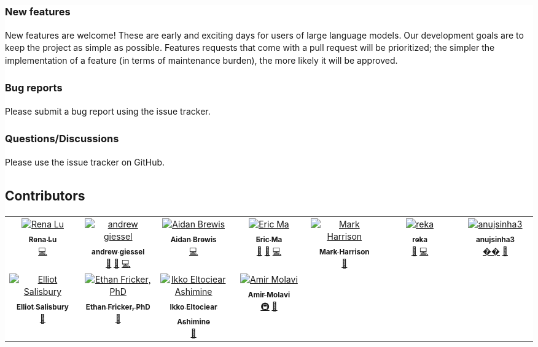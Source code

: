### New features

New features are welcome!
These are early and exciting days for users of large language models.
Our development goals are to keep the project as simple as possible.
Features requests that come with a pull request will be prioritized;
the simpler the implementation of a feature (in terms of maintenance burden),
the more likely it will be approved.

### Bug reports

Please submit a bug report using the issue tracker.

### Questions/Discussions

Please use the issue tracker on GitHub.

## Contributors




<table>
  <tbody>
    <tr>
      <td align="center" valign="top" width="14.28%"><a href="https://github.com/RenaLu"><img src="https://avatars.githubusercontent.com/u/12033704?v=4?s=100" width="100px;" alt="Rena Lu"/><br /><sub><b>Rena Lu</b></sub></a><br /><a href="#code-RenaLu" title="Code">💻</a></td>
      <td align="center" valign="top" width="14.28%"><a href="http://giessel.com"><img src="https://avatars.githubusercontent.com/u/1160997?v=4?s=100" width="100px;" alt="andrew giessel"/><br /><sub><b>andrew giessel</b></sub></a><br /><a href="#ideas-andrewgiessel" title="Ideas, Planning, & Feedback">🤔</a> <a href="#design-andrewgiessel" title="Design">🎨</a> <a href="#code-andrewgiessel" title="Code">💻</a></td>
      <td align="center" valign="top" width="14.28%"><a href="https://github.com/aidanbrewis"><img src="https://avatars.githubusercontent.com/u/83365064?v=4?s=100" width="100px;" alt="Aidan Brewis"/><br /><sub><b>Aidan Brewis</b></sub></a><br /><a href="#code-aidanbrewis" title="Code">💻</a></td>
      <td align="center" valign="top" width="14.28%"><a href="https://ericmjl.github.io/"><img src="https://avatars.githubusercontent.com/u/2631566?v=4?s=100" width="100px;" alt="Eric Ma"/><br /><sub><b>Eric Ma</b></sub></a><br /><a href="#ideas-ericmjl" title="Ideas, Planning, & Feedback">🤔</a> <a href="#design-ericmjl" title="Design">🎨</a> <a href="#code-ericmjl" title="Code">💻</a></td>
      <td align="center" valign="top" width="14.28%"><a href="http://stackoverflow.com/users/116/mark-harrison"><img src="https://avatars.githubusercontent.com/u/7154?v=4?s=100" width="100px;" alt="Mark Harrison"/><br /><sub><b>Mark Harrison</b></sub></a><br /><a href="#ideas-marhar" title="Ideas, Planning, & Feedback">🤔</a></td>
      <td align="center" valign="top" width="14.28%"><a href="https://github.com/reka"><img src="https://avatars.githubusercontent.com/u/382113?v=4?s=100" width="100px;" alt="reka"/><br /><sub><b>reka</b></sub></a><br /><a href="#doc-reka" title="Documentation">📖</a> <a href="#code-reka" title="Code">💻</a></td>
      <td align="center" valign="top" width="14.28%"><a href="https://github.com/anujsinha3"><img src="https://avatars.githubusercontent.com/u/21972901?v=4?s=100" width="100px;" alt="anujsinha3"/><br /><sub><b>anujsinha3</b></sub></a><br /><a href="#code-anujsinha3" title="Code">��</a> <a href="#doc-anujsinha3" title="Documentation">📖</a></td>
    </tr>
    <tr>
      <td align="center" valign="top" width="14.28%"><a href="https://github.com/ElliotSalisbury"><img src="https://avatars.githubusercontent.com/u/2605537?v=4?s=100" width="100px;" alt="Elliot Salisbury"/><br /><sub><b>Elliot Salisbury</b></sub></a><br /><a href="#doc-ElliotSalisbury" title="Documentation">📖</a></td>
      <td align="center" valign="top" width="14.28%"><a href="http://eefricker.github.io"><img src="https://avatars.githubusercontent.com/u/65178728?v=4?s=100" width="100px;" alt="Ethan Fricker, PhD"/><br /><sub><b>Ethan Fricker, PhD</b></sub></a><br /><a href="#doc-eefricker" title="Documentation">📖</a></td>
      <td align="center" valign="top" width="14.28%"><a href="https://speakerdeck.com/eltociear"><img src="https://avatars.githubusercontent.com/u/22633385?v=4?s=100" width="100px;" alt="Ikko Eltociear Ashimine"/><br /><sub><b>Ikko Eltociear Ashimine</b></sub></a><br /><a href="#doc-eltociear" title="Documentation">📖</a></td>
      <td align="center" valign="top" width="14.28%"><a href="https://github.com/amirmolavi"><img src="https://avatars.githubusercontent.com/u/19491452?v=4?s=100" width="100px;" alt="Amir Molavi"/><br /><sub><b>Amir Molavi</b></sub></a><br /><a href="#infra-amirmolavi" title="Infrastructure (Hosting, Build-Tools, etc)">🚇</a> <a href="#doc-amirmolavi" title="Documentation">📖</a></td>
    </tr>
  </tbody>
</table>





